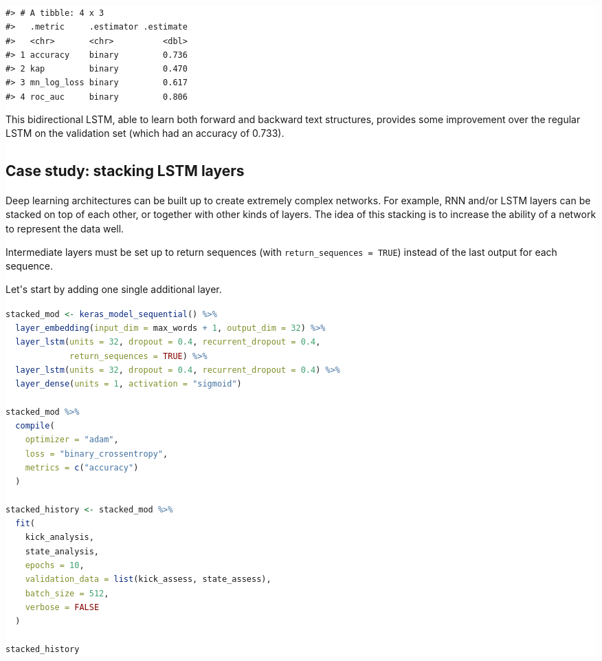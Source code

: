 ```
#> # A tibble: 4 x 3
#>   .metric     .estimator .estimate
#>   <chr>       <chr>          <dbl>
#> 1 accuracy    binary         0.736
#> 2 kap         binary         0.470
#> 3 mn_log_loss binary         0.617
#> 4 roc_auc     binary         0.806
```

This bidirectional LSTM, able to learn both forward and backward text structures, provides some improvement over the regular LSTM on the validation set (which had an accuracy of 0.733). 

## Case study: stacking LSTM layers

Deep learning architectures can be built up to create extremely complex networks. For example, RNN and/or LSTM layers can be stacked on top of each other, or together with other kinds of layers. The idea of this stacking is to increase the ability of a network to represent the data well. 

<div class="rmdwarning">
<p>Intermediate layers must be set up to return sequences (with <code>return_sequences = TRUE</code>) instead of the last output for each sequence.</p>
</div>

Let's start by adding one single additional layer.


```r
stacked_mod <- keras_model_sequential() %>%
  layer_embedding(input_dim = max_words + 1, output_dim = 32) %>%
  layer_lstm(units = 32, dropout = 0.4, recurrent_dropout = 0.4,
             return_sequences = TRUE) %>%
  layer_lstm(units = 32, dropout = 0.4, recurrent_dropout = 0.4) %>%
  layer_dense(units = 1, activation = "sigmoid")

stacked_mod %>%
  compile(
    optimizer = "adam",
    loss = "binary_crossentropy",
    metrics = c("accuracy")
  )

stacked_history <- stacked_mod %>%
  fit(
    kick_analysis,
    state_analysis,
    epochs = 10,
    validation_data = list(kick_assess, state_assess),
    batch_size = 512,
    verbose = FALSE
  )

stacked_history
```
